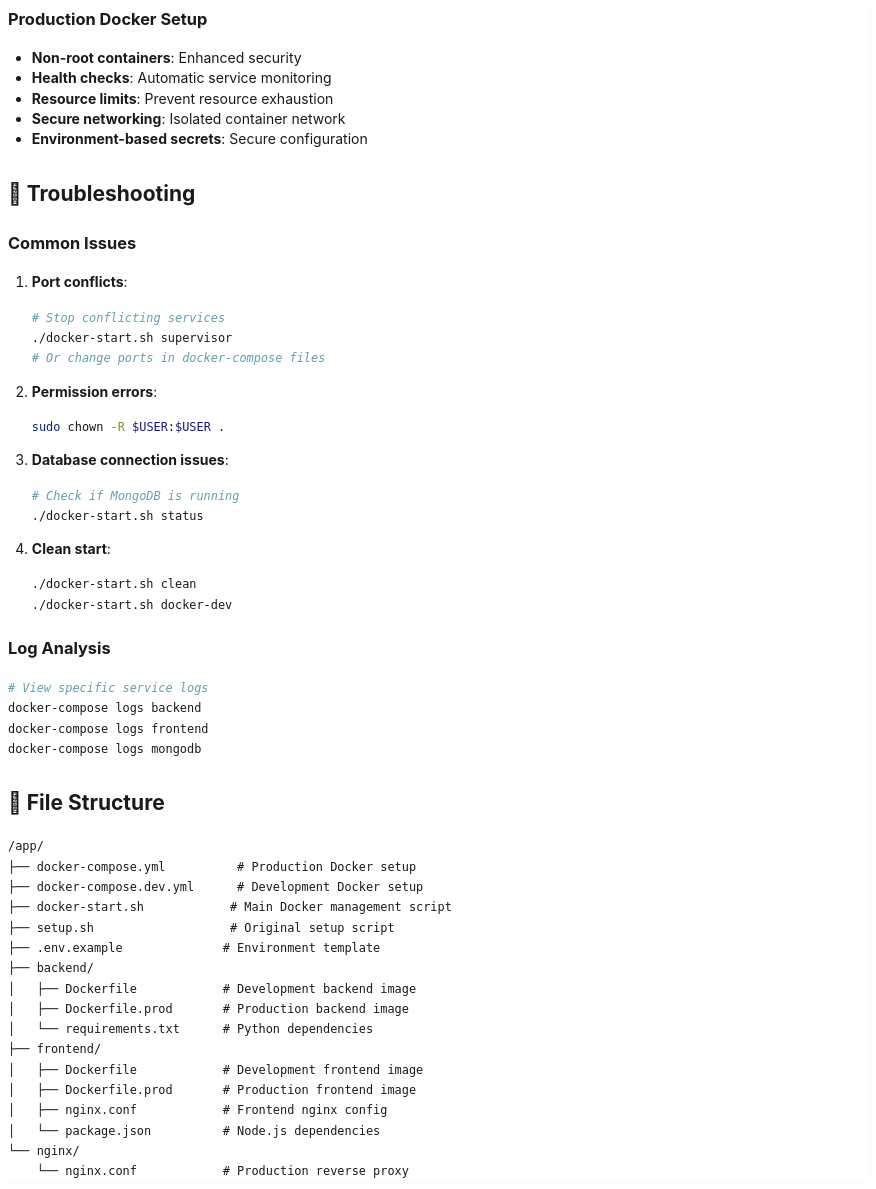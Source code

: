 ### Production Docker Setup
- **Non-root containers**: Enhanced security
- **Health checks**: Automatic service monitoring
- **Resource limits**: Prevent resource exhaustion
- **Secure networking**: Isolated container network
- **Environment-based secrets**: Secure configuration

## 🐛 Troubleshooting

### Common Issues

1. **Port conflicts**:
   ```bash
   # Stop conflicting services
   ./docker-start.sh supervisor
   # Or change ports in docker-compose files
   ```

2. **Permission errors**:
   ```bash
   sudo chown -R $USER:$USER .
   ```

3. **Database connection issues**:
   ```bash
   # Check if MongoDB is running
   ./docker-start.sh status
   ```

4. **Clean start**:
   ```bash
   ./docker-start.sh clean
   ./docker-start.sh docker-dev
   ```

### Log Analysis
```bash
# View specific service logs
docker-compose logs backend
docker-compose logs frontend
docker-compose logs mongodb
```

## 📁 File Structure

```
/app/
├── docker-compose.yml          # Production Docker setup
├── docker-compose.dev.yml      # Development Docker setup
├── docker-start.sh            # Main Docker management script
├── setup.sh                   # Original setup script
├── .env.example              # Environment template
├── backend/
│   ├── Dockerfile            # Development backend image
│   ├── Dockerfile.prod       # Production backend image
│   └── requirements.txt      # Python dependencies
├── frontend/
│   ├── Dockerfile            # Development frontend image
│   ├── Dockerfile.prod       # Production frontend image
│   ├── nginx.conf            # Frontend nginx config
│   └── package.json          # Node.js dependencies
└── nginx/
    └── nginx.conf            # Production reverse proxy
```
